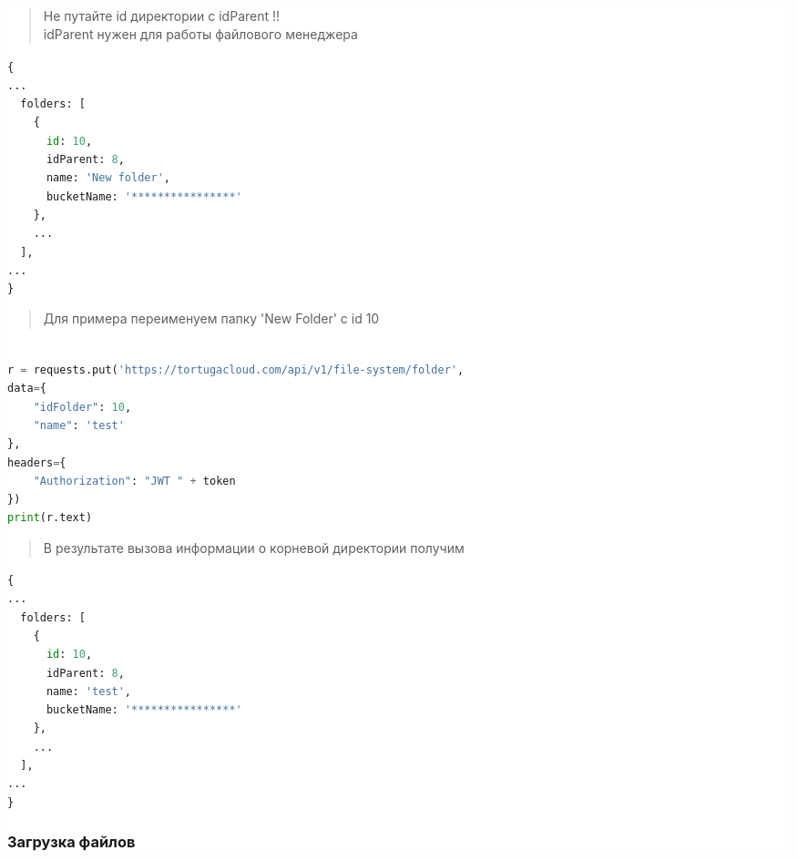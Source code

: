 > Не путайте id директории с idParent !!  
> idParent нужен для работы файлового менеджера

```python
{
...
  folders: [
    {
      id: 10,
      idParent: 8,
      name: 'New folder',
      bucketName: '****************'
    },
    ...
  ],
...
}
```

> Для примера переименуем папку 'New Folder' с id 10

```python

r = requests.put('https://tortugacloud.com/api/v1/file-system/folder',
data={
    "idFolder": 10,
    "name": 'test'
},
headers={
    "Authorization": "JWT " + token
})
print(r.text)

```
> В результате вызова информации о корневой директории получим

```python
{
...
  folders: [
    {
      id: 10,
      idParent: 8,
      name: 'test',
      bucketName: '****************'
    },
    ...
  ],
...
}
```

### Загрузка файлов 

